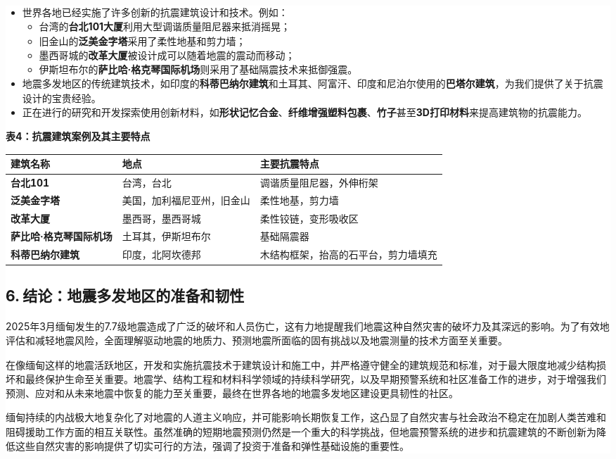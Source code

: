 *   世界各地已经实施了许多创新的抗震建筑设计和技术。例如：
    *   台湾的**台北101大厦**利用大型调谐质量阻尼器来抵消摇晃；
    *   旧金山的**泛美金字塔**采用了柔性地基和剪力墙；
    *   墨西哥城的**改革大厦**被设计成可以随着地震的震动而移动；
    *   伊斯坦布尔的**萨比哈·格克琴国际机场**则采用了基础隔震技术来抵御强震。
*   地震多发地区的传统建筑技术，如印度的**科蒂巴纳尔建筑**和土耳其、阿富汗、印度和尼泊尔使用的**巴塔尔建筑**，为我们提供了关于抗震设计的宝贵经验。
*   正在进行的研究和开发探索使用创新材料，如**形状记忆合金**、**纤维增强塑料包裹**、**竹子**甚至**3D打印材料**来提高建筑物的抗震能力。

**表4：抗震建筑案例及其主要特点**

| **建筑名称**               | **地点**                      | **主要抗震特点**                               |
| :------------------------- | :---------------------------- | :--------------------------------------------- |
| **台北101**               | 台湾，台北                    | 调谐质量阻尼器，外伸桁架                         |
| **泛美金字塔**             | 美国，加利福尼亚州，旧金山    | 柔性地基，剪力墙                               |
| **改革大厦**               | 墨西哥，墨西哥城              | 柔性铰链，变形吸收区                           |
| **萨比哈·格克琴国际机场** | 土耳其，伊斯坦布尔            | 基础隔震器                                     |
| **科蒂巴纳尔建筑**         | 印度，北阿坎德邦              | 木结构框架，抬高的石平台，剪力墙填充             |

## 6. 结论：地震多发地区的准备和韧性

2025年3月缅甸发生的7.7级地震造成了广泛的破坏和人员伤亡，这有力地提醒我们地震这种自然灾害的破坏力及其深远的影响。为了有效地评估和减轻地震风险，全面理解驱动地震的地质力、预测地震所面临的固有挑战以及地震测量的技术方面至关重要。

在像缅甸这样的地震活跃地区，开发和实施抗震技术于建筑设计和施工中，并严格遵守健全的建筑规范和标准，对于最大限度地减少结构损坏和最终保护生命至关重要。地震学、结构工程和材料科学领域的持续科学研究，以及早期预警系统和社区准备工作的进步，对于增强我们预测、应对和从未来地震中恢复的能力至关重要，最终在世界各地的地震多发地区建设更具韧性的社区。

缅甸持续的内战极大地复杂化了对地震的人道主义响应，并可能影响长期恢复工作，这凸显了自然灾害与社会政治不稳定在加剧人类苦难和阻碍援助工作方面的相互关联性。虽然准确的短期地震预测仍然是一个重大的科学挑战，但地震预警系统的进步和抗震建筑的不断创新为降低这些自然灾害的影响提供了切实可行的方法，强调了投资于准备和弹性基础设施的重要性。